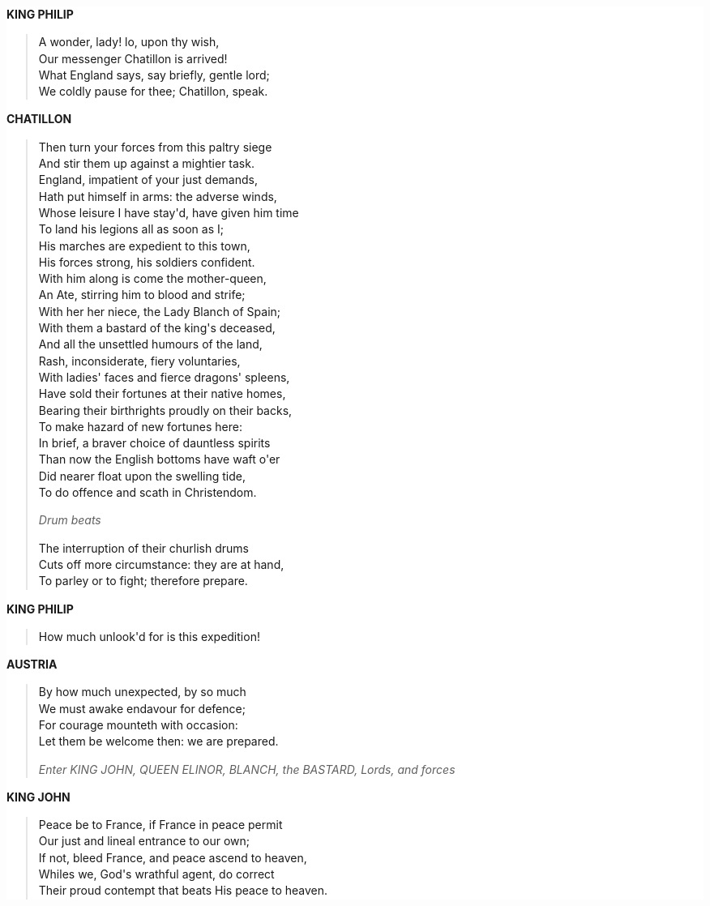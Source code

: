 <a name="speech9"><b>KING PHILIP</b></a>
<blockquote>
<a name="2.1.50">A wonder, lady! lo, upon thy wish,</a><br>
<a name="2.1.51">Our messenger Chatillon is arrived!</a><br>
<a name="2.1.52">What England says, say briefly, gentle lord;</a><br>
<a name="2.1.53">We coldly pause for thee; Chatillon, speak.</a><br>
</blockquote>

<a name="speech10"><b>CHATILLON</b></a>
<blockquote>
<a name="2.1.54">Then turn your forces from this paltry siege</a><br>
<a name="2.1.55">And stir them up against a mightier task.</a><br>
<a name="2.1.56">England, impatient of your just demands,</a><br>
<a name="2.1.57">Hath put himself in arms: the adverse winds,</a><br>
<a name="2.1.58">Whose leisure I have stay'd, have given him time</a><br>
<a name="2.1.59">To land his legions all as soon as I;</a><br>
<a name="2.1.60">His marches are expedient to this town,</a><br>
<a name="2.1.61">His forces strong, his soldiers confident.</a><br>
<a name="2.1.62">With him along is come the mother-queen,</a><br>
<a name="2.1.63">An Ate, stirring him to blood and strife;</a><br>
<a name="2.1.64">With her her niece, the Lady Blanch of Spain;</a><br>
<a name="2.1.65">With them a bastard of the king's deceased,</a><br>
<a name="2.1.66">And all the unsettled humours of the land,</a><br>
<a name="2.1.67">Rash, inconsiderate, fiery voluntaries,</a><br>
<a name="2.1.68">With ladies' faces and fierce dragons' spleens,</a><br>
<a name="2.1.69">Have sold their fortunes at their native homes,</a><br>
<a name="2.1.70">Bearing their birthrights proudly on their backs,</a><br>
<a name="2.1.71">To make hazard of new fortunes here:</a><br>
<a name="2.1.72">In brief, a braver choice of dauntless spirits</a><br>
<a name="2.1.73">Than now the English bottoms have waft o'er</a><br>
<a name="2.1.74">Did nearer float upon the swelling tide,</a><br>
<a name="2.1.75">To do offence and scath in Christendom.</a><br>
<p><i>Drum beats</i></p>
<a name="2.1.76">The interruption of their churlish drums</a><br>
<a name="2.1.77">Cuts off more circumstance: they are at hand,</a><br>
<a name="2.1.78">To parley or to fight; therefore prepare.</a><br>
</blockquote>

<a name="speech11"><b>KING PHILIP</b></a>
<blockquote>
<a name="2.1.79">How much unlook'd for is this expedition!</a><br>
</blockquote>

<a name="speech12"><b>AUSTRIA</b></a>
<blockquote>
<a name="2.1.80">By how much unexpected, by so much</a><br>
<a name="2.1.81">We must awake endavour for defence;</a><br>
<a name="2.1.82">For courage mounteth with occasion:</a><br>
<a name="2.1.83">Let them be welcome then: we are prepared.</a><br>
<p><i>Enter KING JOHN, QUEEN ELINOR, BLANCH, the BASTARD, Lords, and forces</i></p>
</blockquote>

<a name="speech13"><b>KING JOHN</b></a>
<blockquote>
<a name="2.1.84">Peace be to France, if France in peace permit</a><br>
<a name="2.1.85">Our just and lineal entrance to our own;</a><br>
<a name="2.1.86">If not, bleed France, and peace ascend to heaven,</a><br>
<a name="2.1.87">Whiles we, God's wrathful agent, do correct</a><br>
<a name="2.1.88">Their proud contempt that beats His peace to heaven.</a><br>
</blockquote>
